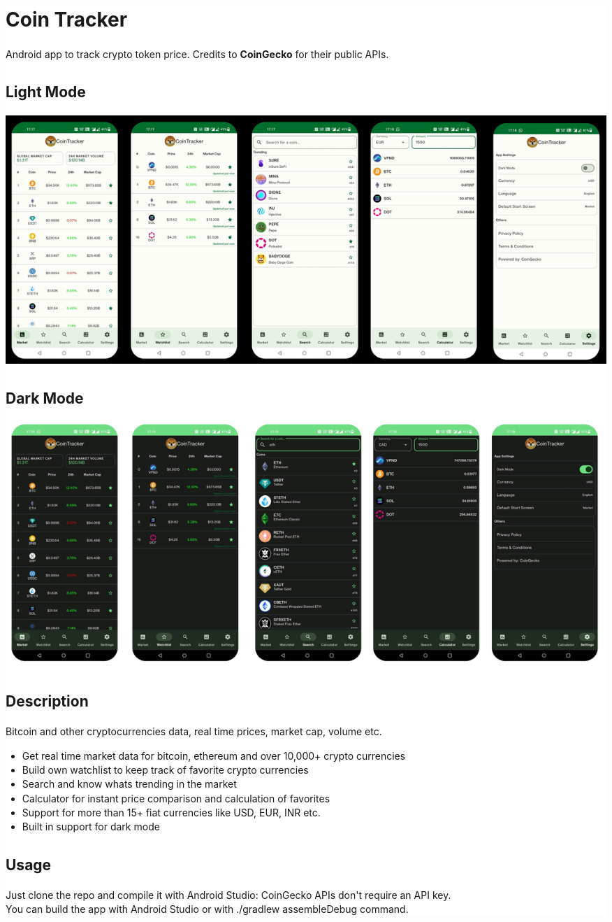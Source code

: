# Coin Tracker
Android app to track crypto token price. Credits to **CoinGecko** for their public APIs.

## Light Mode
<img src="https://github.com/maayyaannkk/coin-tracker/blob/main/screenshot-light.jpg" width="100%" />

## Dark Mode
<img src="https://github.com/maayyaannkk/coin-tracker/blob/main/screenshot-dark.jpg" width="100%" />

## Description
Bitcoin and other cryptocurrencies data, real time prices, market cap, volume etc.
- Get real time market data for bitcoin, ethereum and over 10,000+ crypto currencies
- Build own watchlist to keep track of favorite crypto currencies
- Search and know whats trending in the market
- Calculator for instant price comparison and calculation of favorites
- Support for more than 15+ fiat currencies like USD, EUR, INR etc.
- Built in support for dark mode

## Usage
Just clone the repo and compile it with Android Studio: CoinGecko APIs don't require an API key.
<br/>
You can build the app with Android Studio or with ./gradlew assembleDebug command.

